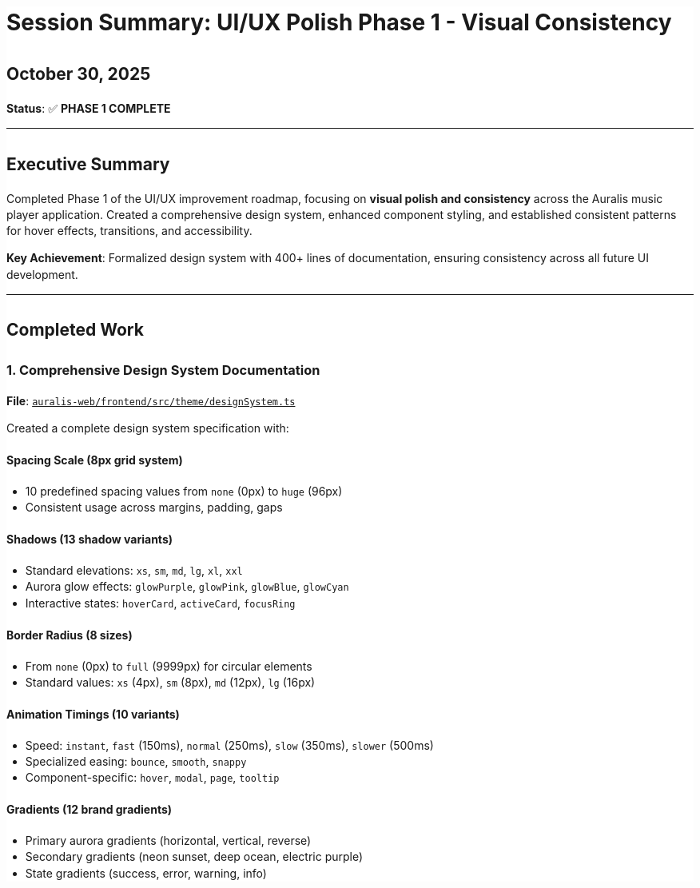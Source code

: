 # Session Summary: UI/UX Polish Phase 1 - Visual Consistency
## October 30, 2025

**Status**: ✅ **PHASE 1 COMPLETE**

---

## Executive Summary

Completed Phase 1 of the UI/UX improvement roadmap, focusing on **visual polish and consistency** across the Auralis music player application. Created a comprehensive design system, enhanced component styling, and established consistent patterns for hover effects, transitions, and accessibility.

**Key Achievement**: Formalized design system with 400+ lines of documentation, ensuring consistency across all future UI development.

---

## Completed Work

### 1. Comprehensive Design System Documentation

**File**: [`auralis-web/frontend/src/theme/designSystem.ts`](auralis-web/frontend/src/theme/designSystem.ts)

Created a complete design system specification with:

#### **Spacing Scale** (8px grid system)
- 10 predefined spacing values from `none` (0px) to `huge` (96px)
- Consistent usage across margins, padding, gaps

#### **Shadows** (13 shadow variants)
- Standard elevations: `xs`, `sm`, `md`, `lg`, `xl`, `xxl`
- Aurora glow effects: `glowPurple`, `glowPink`, `glowBlue`, `glowCyan`
- Interactive states: `hoverCard`, `activeCard`, `focusRing`

#### **Border Radius** (8 sizes)
- From `none` (0px) to `full` (9999px) for circular elements
- Standard values: `xs` (4px), `sm` (8px), `md` (12px), `lg` (16px)

#### **Animation Timings** (10 variants)
- Speed: `instant`, `fast` (150ms), `normal` (250ms), `slow` (350ms), `slower` (500ms)
- Specialized easing: `bounce`, `smooth`, `snappy`
- Component-specific: `hover`, `modal`, `page`, `tooltip`

#### **Gradients** (12 brand gradients)
- Primary aurora gradients (horizontal, vertical, reverse)
- Secondary gradients (neon sunset, deep ocean, electric purple)
- State gradients (success, error, warning, info)
